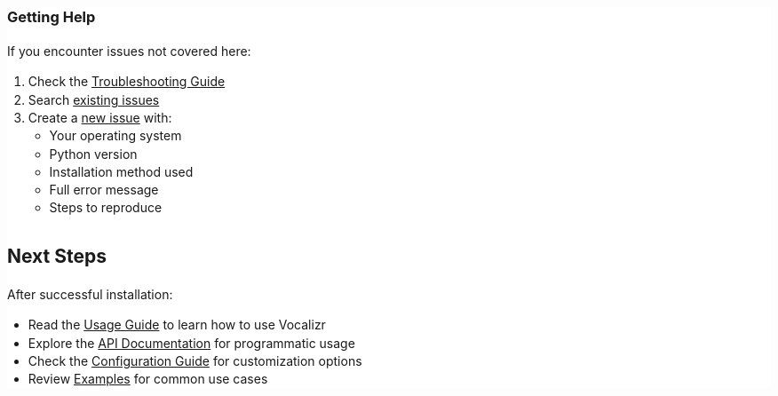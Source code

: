 ### Getting Help

If you encounter issues not covered here:

1. Check the [Troubleshooting Guide](TROUBLESHOOTING.md)
2. Search [existing issues](https://github.com/AlphaSphereDotAI/vocalizr/issues)
3. Create a [new issue](https://github.com/AlphaSphereDotAI/vocalizr/issues/new) with:
   - Your operating system
   - Python version
   - Installation method used
   - Full error message
   - Steps to reproduce

## Next Steps

After successful installation:

- Read the [Usage Guide](USAGE.md) to learn how to use Vocalizr
- Explore the [API Documentation](API.md) for programmatic usage
- Check the [Configuration Guide](CONFIGURATION.md) for customization options
- Review [Examples](EXAMPLES.md) for common use cases